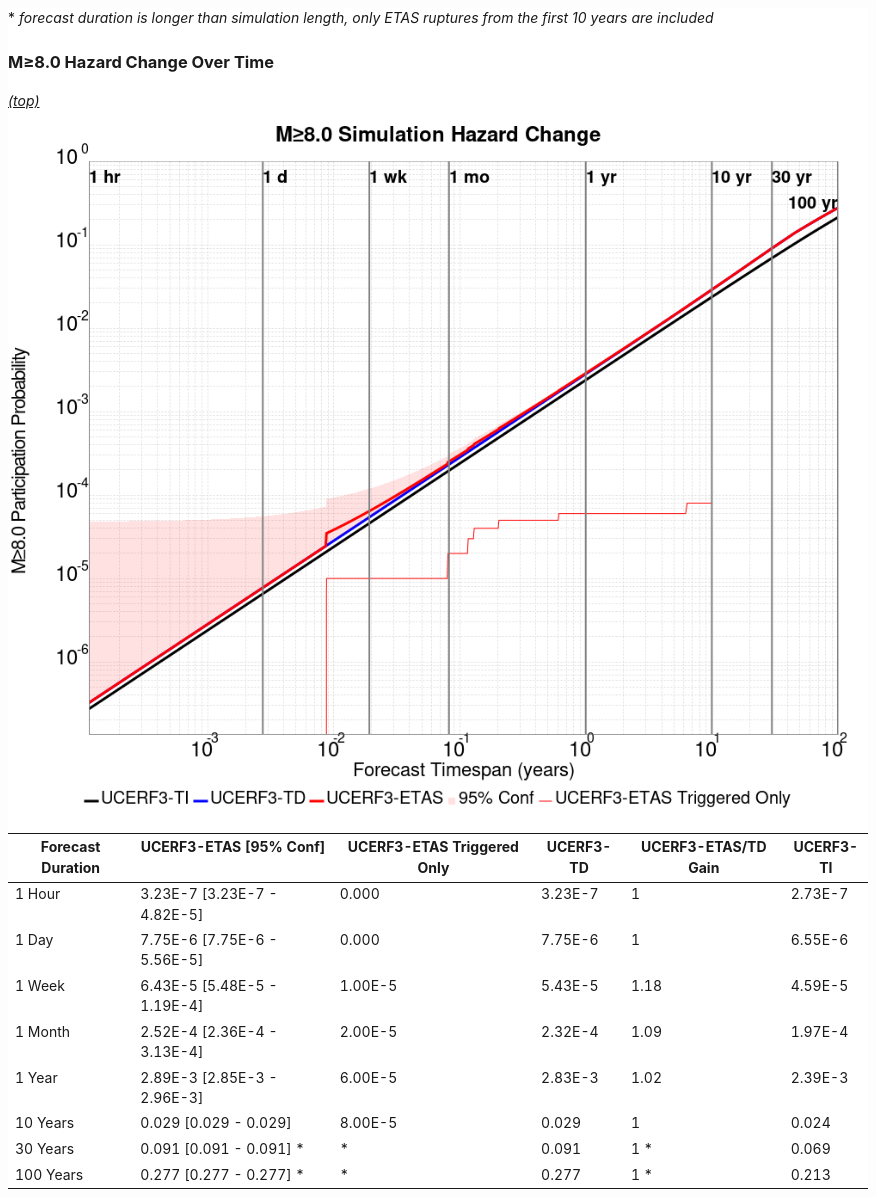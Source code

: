 \* *forecast duration is longer than simulation length, only ETAS ruptures from the first 10 years are included*
### M&ge;8.0 Hazard Change Over Time
*[(top)](#table-of-contents)*

![Hazard Change](plots/hazard_change_100km_m8.0.png)

| Forecast Duration | UCERF3-ETAS [95% Conf] | UCERF3-ETAS Triggered Only | UCERF3-TD | UCERF3-ETAS/TD Gain | UCERF3-TI |
|-----|-----|-----|-----|-----|-----|
| 1 Hour | 3.23E-7 [3.23E-7 - 4.82E-5] | 0.000 | 3.23E-7 | 1 | 2.73E-7 |
| 1 Day | 7.75E-6 [7.75E-6 - 5.56E-5] | 0.000 | 7.75E-6 | 1 | 6.55E-6 |
| 1 Week | 6.43E-5 [5.48E-5 - 1.19E-4] | 1.00E-5 | 5.43E-5 | 1.18 | 4.59E-5 |
| 1 Month | 2.52E-4 [2.36E-4 - 3.13E-4] | 2.00E-5 | 2.32E-4 | 1.09 | 1.97E-4 |
| 1 Year | 2.89E-3 [2.85E-3 - 2.96E-3] | 6.00E-5 | 2.83E-3 | 1.02 | 2.39E-3 |
| 10 Years | 0.029 [0.029 - 0.029] | 8.00E-5 | 0.029 | 1 | 0.024 |
| 30 Years | 0.091 [0.091 - 0.091] \* | \* | 0.091 | 1 \* | 0.069 |
| 100 Years | 0.277 [0.277 - 0.277] \* | \* | 0.277 | 1 \* | 0.213 |

